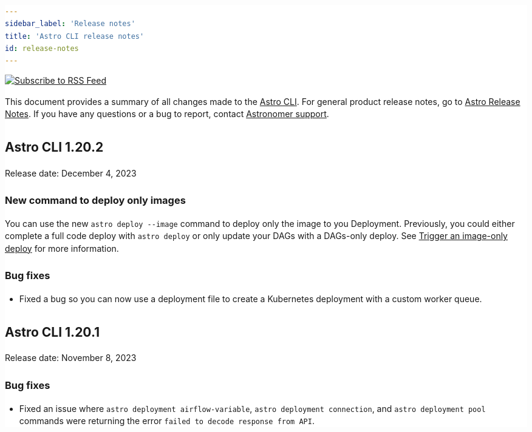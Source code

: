 ```yaml
---
sidebar_label: 'Release notes'
title: 'Astro CLI release notes'
id: release-notes
---
```


<head>
  <meta name="description" content="This is where you’ll find information about the latest Astro command-line interface (CLI) commands and bug fixes. Check in regularly to know when issues are resolved and new commands are added." />
  <meta name="og:description" content="This is where you’ll find information about the latest Astro command-line interface (CLI) commands and bug fixes. Check in regularly to know when issues are resolved and new commands are added." />
</head>

<p>
    <a href="/astro-cli-release-notes.xml" target="_blank">
        <img src="/img/pic_rss.gif" width="36" height="14" alt="Subscribe to RSS Feed" />
    </a>
</p>

This document provides a summary of all changes made to the [Astro CLI](cli/overview.md). For general product release notes, go to [Astro Release Notes](release-notes.md). If you have any questions or a bug to report, contact [Astronomer support](https://cloud.astronomer.io/open-support-request).

## Astro CLI 1.20.2

Release date: December 4, 2023

### New command to deploy only images

You can use the new `astro deploy --image` command to deploy only the image to you Deployment. Previously, you could either complete a full code deploy with `astro deploy` or only update your DAGs with a DAGs-only deploy. See [Trigger an image-only deploy](https://docs.astronomer.io/astro/deploy-dags#trigger-an-image-only-deploy) for more information.

### Bug fixes

- Fixed a bug so you can now use a deployment file to create a Kubernetes deployment with a custom worker queue.

## Astro CLI 1.20.1

Release date: November 8, 2023

### Bug fixes

- Fixed an issue where `astro deployment airflow-variable`, `astro deployment connection`, and `astro deployment pool` commands were returning the error `failed to decode response from API`.
